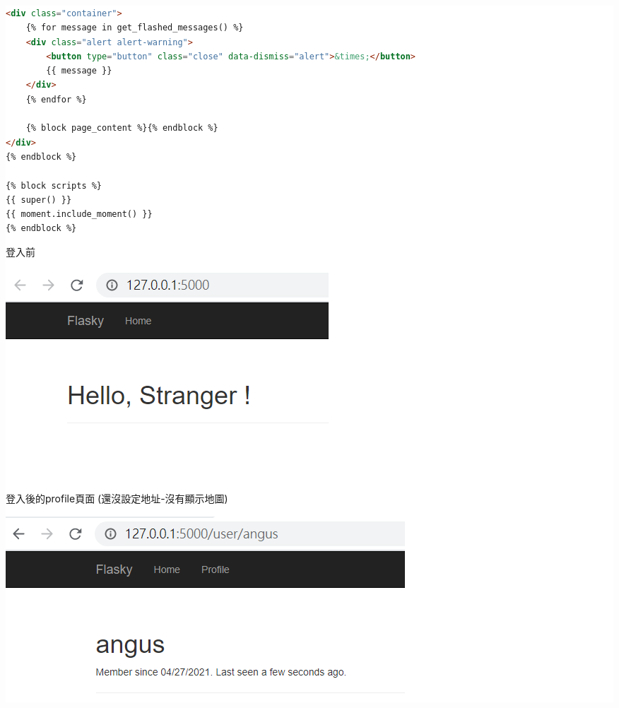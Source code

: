 ```html
<div class="container">
    {% for message in get_flashed_messages() %}
    <div class="alert alert-warning">
        <button type="button" class="close" data-dismiss="alert">&times;</button>
        {{ message }}
    </div>
    {% endfor %}

    {% block page_content %}{% endblock %}
</div>
{% endblock %}

{% block scripts %}
{{ super() }}
{{ moment.include_moment() }}
{% endblock %}
```

登入前 

![%E4%BD%BF%E7%94%A8%E8%80%85%E5%80%8B%E4%BA%BA%E8%B3%87%E8%A8%8A%205d35544671ff420b8bd8fc8b489990a8/Untitled.png](User_profiles_img/Untitled.png)

登入後的profile頁面 (還沒設定地址-沒有顯示地圖)

![%E4%BD%BF%E7%94%A8%E8%80%85%E5%80%8B%E4%BA%BA%E8%B3%87%E8%A8%8A%205d35544671ff420b8bd8fc8b489990a8/Untitled%201.png](User_profiles_img/Untitled%201.png)
